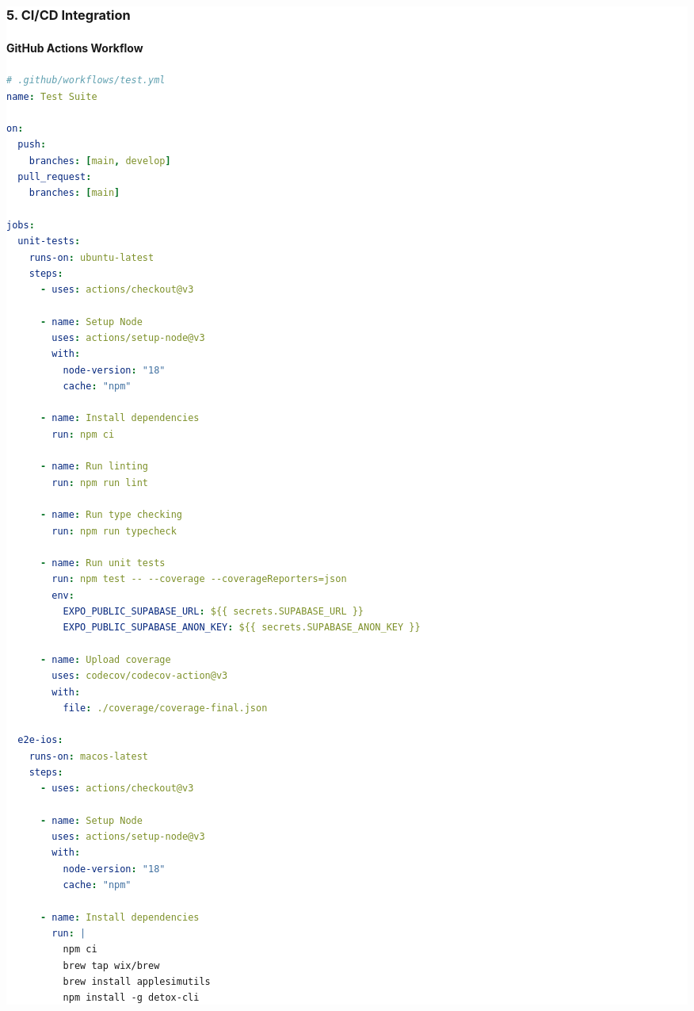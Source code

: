 ### 5. CI/CD Integration

#### GitHub Actions Workflow

```yaml
# .github/workflows/test.yml
name: Test Suite

on:
  push:
    branches: [main, develop]
  pull_request:
    branches: [main]

jobs:
  unit-tests:
    runs-on: ubuntu-latest
    steps:
      - uses: actions/checkout@v3

      - name: Setup Node
        uses: actions/setup-node@v3
        with:
          node-version: "18"
          cache: "npm"

      - name: Install dependencies
        run: npm ci

      - name: Run linting
        run: npm run lint

      - name: Run type checking
        run: npm run typecheck

      - name: Run unit tests
        run: npm test -- --coverage --coverageReporters=json
        env:
          EXPO_PUBLIC_SUPABASE_URL: ${{ secrets.SUPABASE_URL }}
          EXPO_PUBLIC_SUPABASE_ANON_KEY: ${{ secrets.SUPABASE_ANON_KEY }}

      - name: Upload coverage
        uses: codecov/codecov-action@v3
        with:
          file: ./coverage/coverage-final.json

  e2e-ios:
    runs-on: macos-latest
    steps:
      - uses: actions/checkout@v3

      - name: Setup Node
        uses: actions/setup-node@v3
        with:
          node-version: "18"
          cache: "npm"

      - name: Install dependencies
        run: |
          npm ci
          brew tap wix/brew
          brew install applesimutils
          npm install -g detox-cli

```